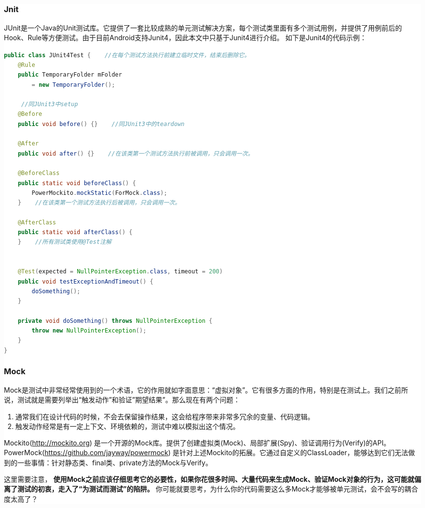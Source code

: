 
### Jnit
JUnit是一个Java的Unit测试库。它提供了一套比较成熟的单元测试解决方案，每个测试类里面有多个测试用例，并提供了用例前后的Hook、Rule等方便测试。由于目前Android支持Junit4，因此本文中只基于Junit4进行介绍。
如下是Junit4的代码示例：
``` java
public class JUnit4Test {    //在每个测试方法执行前建立临时文件，结束后删除它。
    @Rule
    public TemporaryFolder mFolder
        = new TemporaryFolder();  

     //同JUnit3中setup
    @Before
    public void before() {}    //同JUnit3中的teardown
    
    @After
    public void after() {}    //在该类第一个测试方法执行前被调用，只会调用一次。
    
    @BeforeClass
    public static void beforeClass() {
        PowerMockito.mockStatic(ForMock.class);
    }    //在该类第一个测试方法执行后被调用，只会调用一次。
    
    @AfterClass
    public static void afterClass() {
    }    //所有测试类使用@Test注解
    
    
    @Test(expected = NullPointerException.class, timeout = 200)    
    public void testExceptionAndTimeout() {
        doSomething();
    }    
    
    private void doSomething() throws NullPointerException {        
        throw new NullPointerException();
    }
}
```

### Mock
Mock是测试中非常经常使用到的一个术语，它的作用就如字面意思：“虚拟对象”。它有很多方面的作用，特别是在测试上。我们之前所说，测试就是需要列举出“触发动作”和验证”期望结果”。那么现在有两个问题：
1. 通常我们在设计代码的时候，不会去保留操作结果，这会给程序带来非常多冗余的变量、代码逻辑。
2. 触发动作经常是有一定上下文、环境依赖的，测试中难以模拟出这个情况。

Mockito(http://mockito.org) 是一个开源的Mock库。提供了创建虚拟类(Mock)、局部扩展(Spy)、验证调用行为(Verify)的API。
PowerMock(https://github.com/jayway/powermock) 是针对上述Mockito的拓展。它通过自定义的ClassLoader，能够达到它们无法做到的一些事情：针对静态类、final类、private方法的Mock与Verify。

这里需要注意，
**使用Mock之前应该仔细思考它的必要性，如果你花很多时间、大量代码来生成Mock、验证Mock对象的行为，这可能就偏离了测试的初衷，走入了“为测试而测试”的陷阱。**
你可能就要思考，为什么你的代码需要这么多Mock才能够被单元测试，会不会写的耦合度太高了？
